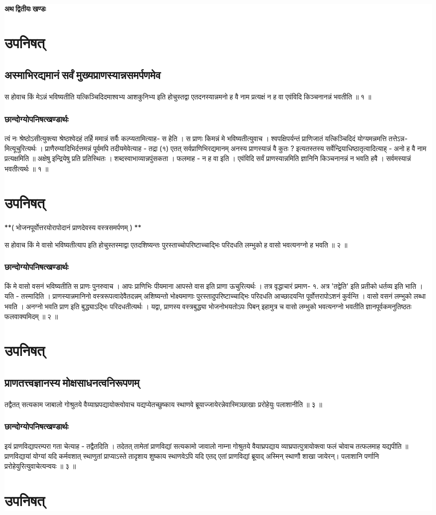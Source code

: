 **अथ द्वितीयः खण्डः**

# उपनिषत्

##  अस्माभिरद्यमानं सर्वं मुख्यप्राणस्यान्नसमर्पणमेव 

स होवाच किं मेऽन्नं भविष्यतीति यत्किञ्चिदिदमाश्वभ्य आशकुनिभ्य इति होचुस्तद्वा एतदनस्यान्नमनो ह वै नाम प्रत्यक्षं न ह वा एवंविदि किञ्चनानन्नं भवतीति ॥ १ ॥

### **छान्दोग्योपनिषत्खण्डार्थः**

त्वं नः श्रेष्ठोऽसीत्युक्त्या श्रेष्ठश्वेदहं तर्हि ममान्नं सर्वैः कल्प्यतामित्याह- स हेति । स प्राणः किमन्नं मे भविष्यतीत्युवाच । श्वपक्षिपर्यन्तं प्राणिजातं यत्किञ्चिदिदं योग्यमन्नमत्ति तत्तेऽन्न- मित्यूचुरित्यर्थः । प्राणैरम्यादिभिर्दत्तमन्नं पूर्वमपि तदीयमेवेत्याह - तद्रा (१) एतत् सर्वप्राणिभिरद्यमानम् अनस्य प्राणस्यान्नं वै कुतः ? इत्यतस्तस्य सर्वेन्द्रियाधिष्ठातृत्वादित्याह् - अनो ह वै नाम प्रत्यक्षमिति ॥ अक्षेषु इन्द्रियेषु प्रति प्रतिस्थितः । शब्दस्वाभाव्यान्नपुंसकता । फलमाह - न ह वा इति । एवंविदि सर्वं प्राणस्यान्नमिति ज्ञानिनि किञ्चनानन्नं न भवति हवै । सर्वमस्यान्नं भवतीत्यर्थः ॥ १ ॥

# उपनिषत्

**( भोजनपूर्वोत्तरयोरापोदानं प्राणदेवस्य वस्त्रसमर्पणम् ) **

स होवाच किं मे वासो भविष्यतीत्याप इति होचुस्तस्माद्वा एतदशिष्यन्तः पुरस्ताच्चोपरिष्टाच्चाद्भिः परिदधति लम्भुको ह वासो भवत्यनग्नो ह भवति ॥ २ ॥

### **छान्दोग्योपनिषत्खण्डार्थः**

किं मे वासो वसनं भविष्यतीति स प्राणः पुनरुवाच । आपः प्राणिभिः पीयमाना आपस्ते वास इति प्राणा ऊचुरित्यर्थः । तत्र वृद्धाचारं प्रमाण- १. अत्र 'तद्वेति' इति प्रतीको धर्तव्य इति भाति ।यति - तस्मादिति । प्राणस्यान्नमानिनो वस्त्ररूपत्वादेवैतदन्नम् अशिष्यन्तो भोक्ष्यमाणाः पुरस्तादुपरिष्टाच्चाद्भिः परिदधति आच्छादयन्ति पूर्वोत्तरापोऽशनं कुर्वन्ति । वासो वसनं लम्भुको लब्धा भवति । अनग्नो भवति प्राण इति बुद्ध्याऽद्भिः परिदधतीत्यर्थः । यद्वा, प्राणस्य वस्त्रबुद्ध्या भोजनोभयतोऽपः पिबन् इहामुत्र च वासो लम्भुको भवत्यनग्नो भवतीति ज्ञानपूर्वकमनुतिष्ठतः फलवाक्यमिदम् ॥ २ ॥

# उपनिषत्

##  प्राणतत्त्वज्ञानस्य मोक्षसाधनत्वनिरूपणम् 

तद्वैतत् सत्यकाम जाबालो गोश्रुतये वैय्याघ्रपद्यायोक्त्वोवाच यद्यप्येतच्छुष्काय स्थाणवे ब्रूयाज्जायेरन्नेवास्मिञ्छाखाः प्ररोहेयुः पलाशानीति ॥ ३ ॥

### **छान्दोग्योपनिषत्खण्डार्थः**

इयं प्राणविद्यापरम्परा गता चेत्याह - तद्वैतदिति । तदेतत् तामेतां प्राणविद्यां सत्यकामो जावालो नाम्ना गोश्रुतये वैयाघ्रपद्याय व्याघ्रपात्पुत्रायोक्त्वा फलं चोवाच तत्फलमाह यद्यपीति ॥ प्राणविद्यायां योग्यां यदि कर्मवशात् स्थाणुतां प्राप्याऽस्ते तादृशाय शुष्काय स्थाणवेऽपि यदि एतद् एतां प्राणविद्यां ब्रूयाद् अस्मिन् स्थाणौ शाखा जायेरन्। पलाशानि पर्णानि प्ररोहेयुरित्युवाचेत्यन्वयः ॥ ३ ॥

# उपनिषत्
